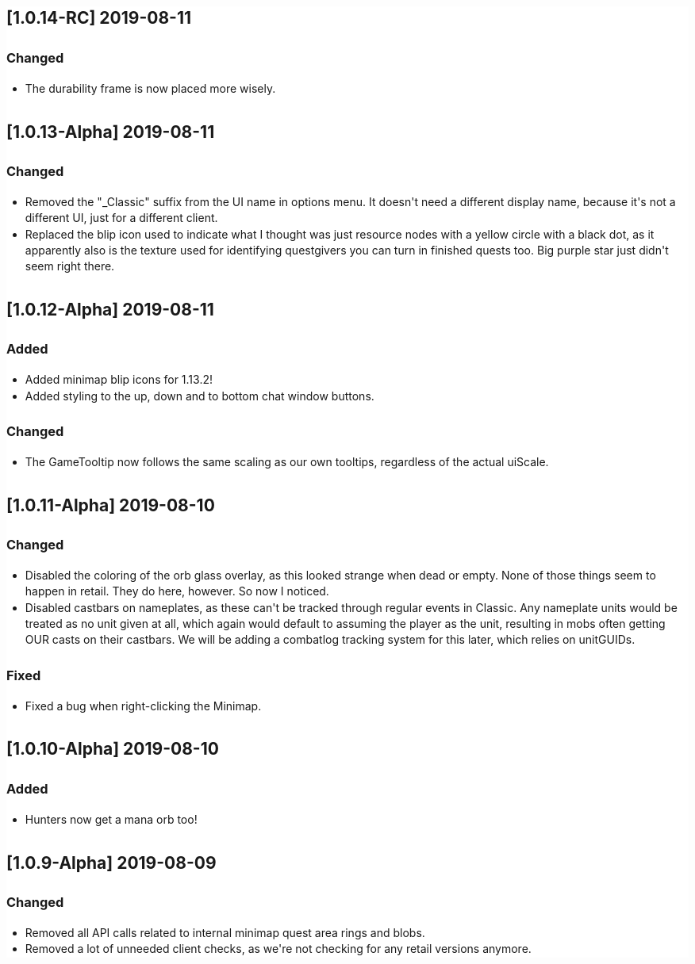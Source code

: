 ## [1.0.14-RC] 2019-08-11
### Changed
- The durability frame is now placed more wisely. 

## [1.0.13-Alpha] 2019-08-11
### Changed
- Removed the "_Classic" suffix from the UI name in options menu. It doesn't need a different display name, because it's not a different UI, just for a different client. 
- Replaced the blip icon used to indicate what I thought was just resource nodes with a yellow circle with a black dot, as it apparently also is the texture used for identifying questgivers you can turn in finished quests too. Big purple star just didn't seem right there. 

## [1.0.12-Alpha] 2019-08-11
### Added
- Added minimap blip icons for 1.13.2! 
- Added styling to the up, down and to bottom chat window buttons. 

### Changed
- The GameTooltip now follows the same scaling as our own tooltips, regardless of the actual uiScale. 

## [1.0.11-Alpha] 2019-08-10
### Changed
- Disabled the coloring of the orb glass overlay, as this looked strange when dead or empty. None of those things seem to happen in retail. They do here, however. So now I noticed. 
- Disabled castbars on nameplates, as these can't be tracked through regular events in Classic. Any nameplate units would be treated as no unit given at all, which again would default to assuming the player as the unit, resulting in mobs often getting OUR casts on their castbars. We will be adding a combatlog tracking system for this later, which relies on unitGUIDs. 

### Fixed
- Fixed a bug when right-clicking the Minimap.

## [1.0.10-Alpha] 2019-08-10
### Added
- Hunters now get a mana orb too! 

## [1.0.9-Alpha] 2019-08-09
### Changed
- Removed all API calls related to internal minimap quest area rings and blobs.
- Removed a lot of unneeded client checks, as we're not checking for any retail versions anymore. 

